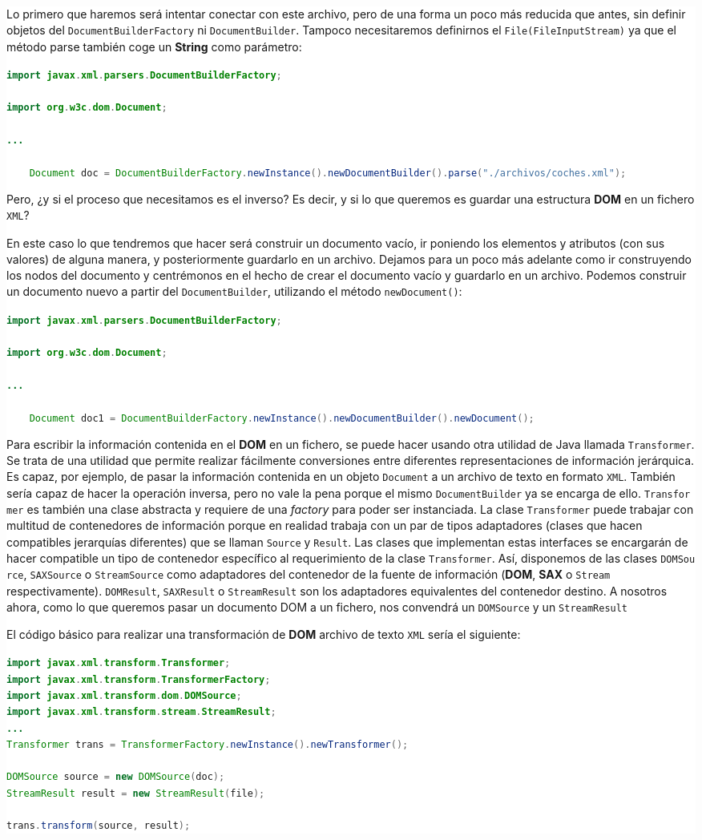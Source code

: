 Lo primero que haremos será intentar conectar con este archivo, pero de una forma un poco más reducida que antes, sin definir objetos del `DocumentBuilderFactory` ni `DocumentBuilder`. Tampoco necesitaremos definirnos el `File(FileInputStream)` ya que el método parse también coge un **String** como parámetro:

```java
import javax.xml.parsers.DocumentBuilderFactory;

import org.w3c.dom.Document;

...

    Document doc = DocumentBuilderFactory.newInstance().newDocumentBuilder().parse("./archivos/coches.xml");
```

Pero, ¿y si el proceso que necesitamos es el inverso? Es decir, y si lo que queremos es guardar una estructura **DOM** en un fichero `XML`? 

En este caso lo que tendremos que hacer será construir un documento vacío, ir poniendo los elementos y atributos (con sus valores) de alguna manera, y posteriormente guardarlo en un archivo. Dejamos para un poco más adelante como ir construyendo los nodos del documento y centrémonos en el hecho de crear el documento vacío y guardarlo en un archivo. Podemos construir un documento nuevo a partir del `DocumentBuilder`, utilizando el método `newDocument()`:

```java
import javax.xml.parsers.DocumentBuilderFactory;

import org.w3c.dom.Document;

...

    Document doc1 = DocumentBuilderFactory.newInstance().newDocumentBuilder().newDocument();
```

Para escribir la información contenida en el **DOM** en un fichero, se puede  hacer usando otra utilidad de Java llamada `Transformer`. Se trata de una utilidad que permite realizar fácilmente conversiones  entre diferentes representaciones de información jerárquica. Es capaz, por ejemplo, de pasar la información contenida en un objeto `Document` a un archivo de texto en formato `XML`. También sería capaz de hacer la operación inversa, pero no vale la pena porque el mismo `DocumentBuilder` ya se encarga de ello.  `Transformer` es también una clase abstracta y requiere de una *factory* para poder ser instanciada. La clase `Transformer` puede trabajar con multitud de contenedores de  información porque en realidad trabaja con un par de tipos adaptadores  (clases que hacen compatibles jerarquías diferentes) que se llaman  `Source` y `Result`. Las clases que implementan estas interfaces se encargarán de hacer  compatible un tipo de contenedor específico al requerimiento de la clase `Transformer`. Así, disponemos de las clases `DOMSource`, `SAXSource` o `StreamSource` como  adaptadores del contenedor de la fuente de información (**DOM**, **SAX** o  `Stream` respectivamente). `DOMResult`, `SAXResult` o `StreamResult` son los adaptadores equivalentes del contenedor destino. A nosotros ahora, como lo que queremos pasar un documento DOM a un fichero, nos convendrá un `DOMSource` y un `StreamResult`

El código básico para realizar una transformación de **DOM** archivo de texto `XML` sería el siguiente:

```java
import javax.xml.transform.Transformer;
import javax.xml.transform.TransformerFactory;
import javax.xml.transform.dom.DOMSource;
import javax.xml.transform.stream.StreamResult;
...
Transformer trans = TransformerFactory.newInstance().newTransformer();

DOMSource source = new DOMSource(doc);
StreamResult result = new StreamResult(file);

trans.transform(source, result);
```
